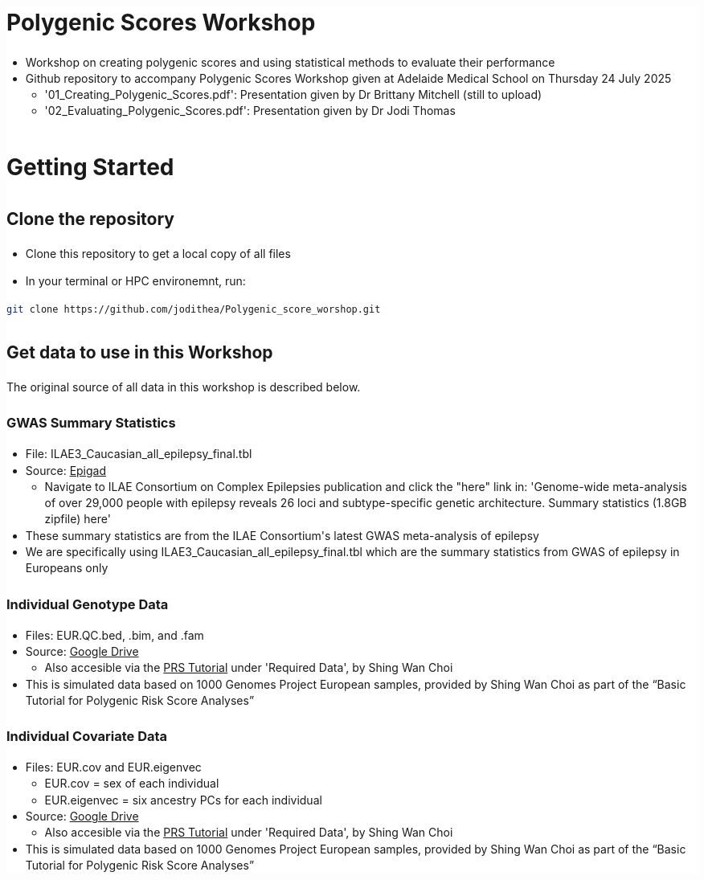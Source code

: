 # Polygenic Scores Workshop

* Workshop on creating polygenic scores and using statistical methods to evaluate their performance
* Github repository to accompany Polygenic Scores Workshop given at Adelaide Medical School on Thursday 24 July 2025
	- '01_Creating_Polygenic_Scores.pdf': Presentation given by Dr Brittany Mitchell (still to upload)
	- '02_Evaluating_Polygenic_Scores.pdf': Presentation given by Dr Jodi Thomas

# Getting Started

## Clone the repository

* Clone this repository to get a local copy of all files

* In your terminal or HPC environemnt, run:

```bash
git clone https://github.com/jodithea/Polygenic_score_worshop.git
```

## Get data to use in this Workshop

The original source of all data in this workshop is described below.

### GWAS Summary Statistics

* File: ILAE3_Caucasian_all_epilepsy_final.tbl
* Source: [Epigad](https://www.epigad.org/index.html)
	- Navigate to ILAE Consortium on Complex Epilepsies publication and click the "here" link in: 'Genome-wide meta-analysis of over 29,000 people with epilepsy reveals 26 loci and subtype-specific genetic architecture. Summary statistics (1.8GB zipfile) here'
* These summary statistics are from the ILAE Consortium's latest GWAS meta-analysis of epilepsy
* We are specifically using ILAE3_Caucasian_all_epilepsy_final.tbl which are the summary statistics from GWAS of epilepsy in Europeans only

### Individual Genotype Data

* Files: EUR.QC.bed, .bim, and .fam
* Source: [Google Drive](https://drive.google.com/file/d/1x_G0Gxk9jFMY-PMqwtg6-vdEyUPp5p5u/view)
	- Also accesible via the [PRS Tutorial](https://choishingwan.github.io/PRS-Tutorial/prsice/) under 'Required Data', by Shing Wan Choi
* This is simulated data based on 1000 Genomes Project European samples, provided by Shing Wan Choi as part of the “Basic Tutorial for Polygenic Risk Score Analyses”

### Individual Covariate Data

* Files: EUR.cov and EUR.eigenvec
	- EUR.cov = sex of each individual
	- EUR.eigenvec = six ancestry PCs for each individual
* Source: [Google Drive](https://drive.google.com/file/d/1x_G0Gxk9jFMY-PMqwtg6-vdEyUPp5p5u/view)
	- Also accesible via the [PRS Tutorial](https://choishingwan.github.io/PRS-Tutorial/prsice/) under 'Required Data', by Shing Wan Choi
* This is simulated data based on 1000 Genomes Project European samples, provided by Shing Wan Choi as part of the “Basic Tutorial for Polygenic Risk Score Analyses”
